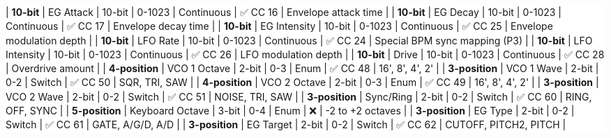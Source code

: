 | **10-bit**     | EG Attack                | 10-bit        | 0-1023      | Continuous | ✅ CC 16            | Envelope attack time                                                                                                                                                                                                                                                                                      |
| **10-bit**     | EG Decay                 | 10-bit        | 0-1023      | Continuous | ✅ CC 17            | Envelope decay time                                                                                                                                                                                                                                                                                       |
| **10-bit**     | EG Intensity             | 10-bit        | 0-1023      | Continuous | ✅ CC 25            | Envelope modulation depth                                                                                                                                                                                                                                                                                 |
| **10-bit**     | LFO Rate                 | 10-bit        | 0-1023      | Continuous | ✅ CC 24            | Special BPM sync mapping (P3)                                                                                                                                                                                                                                                                             |
| **10-bit**     | LFO Intensity            | 10-bit        | 0-1023      | Continuous | ✅ CC 26            | LFO modulation depth                                                                                                                                                                                                                                                                                      |
| **10-bit**     | Drive                    | 10-bit        | 0-1023      | Continuous | ✅ CC 28            | Overdrive amount                                                                                                                                                                                                                                                                                          |
| **4-position** | VCO 1 Octave             | 2-bit         | 0-3         | Enum       | ✅ CC 48            | 16', 8', 4', 2'                                                                                                                                                                                                                                                                                           |
| **3-position** | VCO 1 Wave               | 2-bit         | 0-2         | Switch     | ✅ CC 50            | SQR, TRI, SAW                                                                                                                                                                                                                                                                                             |
| **4-position** | VCO 2 Octave             | 2-bit         | 0-3         | Enum       | ✅ CC 49            | 16', 8', 4', 2'                                                                                                                                                                                                                                                                                           |
| **3-position** | VCO 2 Wave               | 2-bit         | 0-2         | Switch     | ✅ CC 51            | NOISE, TRI, SAW                                                                                                                                                                                                                                                                                           |
| **3-position** | Sync/Ring                | 2-bit         | 0-2         | Switch     | ✅ CC 60            | RING, OFF, SYNC                                                                                                                                                                                                                                                                                           |
| **5-position** | Keyboard Octave          | 3-bit         | 0-4         | Enum       | ❌                  | -2 to +2 octaves                                                                                                                                                                                                                                                                                          |
| **3-position** | EG Type                  | 2-bit         | 0-2         | Switch     | ✅ CC 61            | GATE, A/G/D, A/D                                                                                                                                                                                                                                                                                          |
| **3-position** | EG Target                | 2-bit         | 0-2         | Switch     | ✅ CC 62            | CUTOFF, PITCH2, PITCH                                                                                                                                                                                                                                                                                     |